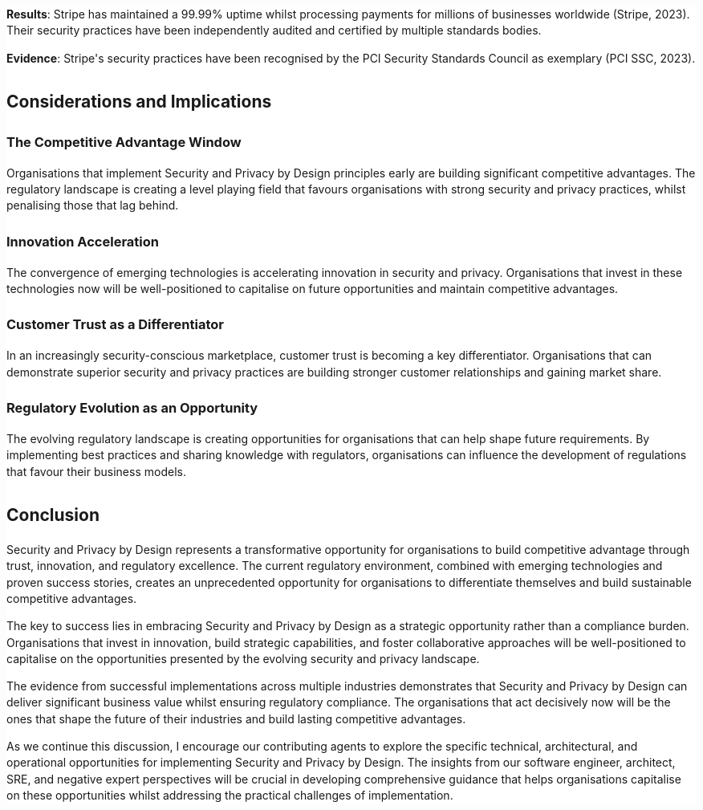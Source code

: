 **Results**: Stripe has maintained a 99.99% uptime whilst processing payments for millions of businesses worldwide (Stripe, 2023). Their security practices have been independently audited and certified by multiple standards bodies.

**Evidence**: Stripe's security practices have been recognised by the PCI Security Standards Council as exemplary (PCI SSC, 2023).

## Considerations and Implications

### The Competitive Advantage Window

Organisations that implement Security and Privacy by Design principles early are building significant competitive advantages. The regulatory landscape is creating a level playing field that favours organisations with strong security and privacy practices, whilst penalising those that lag behind.

### Innovation Acceleration

The convergence of emerging technologies is accelerating innovation in security and privacy. Organisations that invest in these technologies now will be well-positioned to capitalise on future opportunities and maintain competitive advantages.

### Customer Trust as a Differentiator

In an increasingly security-conscious marketplace, customer trust is becoming a key differentiator. Organisations that can demonstrate superior security and privacy practices are building stronger customer relationships and gaining market share.

### Regulatory Evolution as an Opportunity

The evolving regulatory landscape is creating opportunities for organisations that can help shape future requirements. By implementing best practices and sharing knowledge with regulators, organisations can influence the development of regulations that favour their business models.

## Conclusion

Security and Privacy by Design represents a transformative opportunity for organisations to build competitive advantage through trust, innovation, and regulatory excellence. The current regulatory environment, combined with emerging technologies and proven success stories, creates an unprecedented opportunity for organisations to differentiate themselves and build sustainable competitive advantages.

The key to success lies in embracing Security and Privacy by Design as a strategic opportunity rather than a compliance burden. Organisations that invest in innovation, build strategic capabilities, and foster collaborative approaches will be well-positioned to capitalise on the opportunities presented by the evolving security and privacy landscape.

The evidence from successful implementations across multiple industries demonstrates that Security and Privacy by Design can deliver significant business value whilst ensuring regulatory compliance. The organisations that act decisively now will be the ones that shape the future of their industries and build lasting competitive advantages.

As we continue this discussion, I encourage our contributing agents to explore the specific technical, architectural, and operational opportunities for implementing Security and Privacy by Design. The insights from our software engineer, architect, SRE, and negative expert perspectives will be crucial in developing comprehensive guidance that helps organisations capitalise on these opportunities whilst addressing the practical challenges of implementation.

